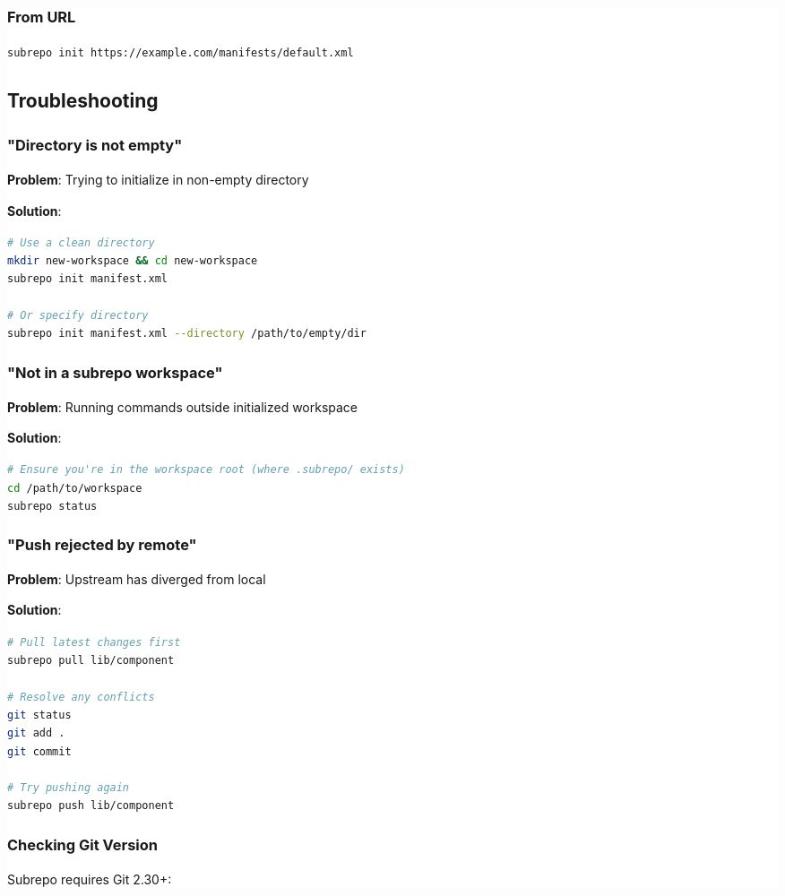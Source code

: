 ### From URL

```bash
subrepo init https://example.com/manifests/default.xml
```

## Troubleshooting

### "Directory is not empty"

**Problem**: Trying to initialize in non-empty directory

**Solution**:
```bash
# Use a clean directory
mkdir new-workspace && cd new-workspace
subrepo init manifest.xml

# Or specify directory
subrepo init manifest.xml --directory /path/to/empty/dir
```

### "Not in a subrepo workspace"

**Problem**: Running commands outside initialized workspace

**Solution**:
```bash
# Ensure you're in the workspace root (where .subrepo/ exists)
cd /path/to/workspace
subrepo status
```

### "Push rejected by remote"

**Problem**: Upstream has diverged from local

**Solution**:
```bash
# Pull latest changes first
subrepo pull lib/component

# Resolve any conflicts
git status
git add .
git commit

# Try pushing again
subrepo push lib/component
```

### Checking Git Version

Subrepo requires Git 2.30+:
